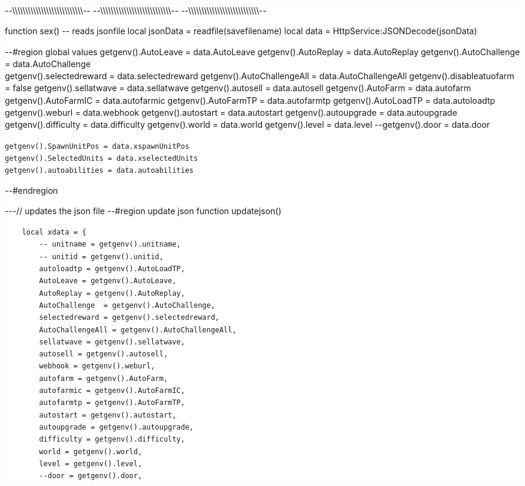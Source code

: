 --\\\\\\\\\\\\\\\\\\\\\\\\\\\\\\\\\\\\\\\\\\\\\\\\\\\\\\--
--\\\\\\\\\\\\\\\\\\\\\\\\\\\\\\\\\\\\\\\\\\\\\\\\\\\\\\--
--\\\\\\\\\\\\\\\\\\\\\\\\\\\\\\\\\\\\\\\\\\\\\\\\\\\\\\--

function sex()
    -- reads jsonfile
    local jsonData = readfile(savefilename)
    local data = HttpService:JSONDecode(jsonData)

--#region global values
    getgenv().AutoLeave = data.AutoLeave
    getgenv().AutoReplay = data.AutoReplay
    getgenv().AutoChallenge = data.AutoChallenge  
    getgenv().selectedreward = data.selectedreward
    getgenv().AutoChallengeAll = data.AutoChallengeAll
    getgenv().disableatuofarm = false
    getgenv().sellatwave = data.sellatwave 
    getgenv().autosell = data.autosell
    getgenv().AutoFarm = data.autofarm
    getgenv().AutoFarmIC = data.autofarmic
    getgenv().AutoFarmTP = data.autofarmtp
    getgenv().AutoLoadTP = data.autoloadtp
    getgenv().weburl = data.webhook
    getgenv().autostart = data.autostart
    getgenv().autoupgrade = data.autoupgrade
    getgenv().difficulty = data.difficulty
    getgenv().world = data.world
    getgenv().level = data.level
    --getgenv().door = data.door

    getgenv().SpawnUnitPos = data.xspawnUnitPos
    getgenv().SelectedUnits = data.xselectedUnits
    getgenv().autoabilities = data.autoabilities
--#endregion

---// updates the json file
--#region update json
    function updatejson()

        local xdata = {
            -- unitname = getgenv().unitname,
            -- unitid = getgenv().unitid,
            autoloadtp = getgenv().AutoLoadTP,
            AutoLeave = getgenv().AutoLeave,
            AutoReplay = getgenv().AutoReplay,
            AutoChallenge  = getgenv().AutoChallenge, 
            selectedreward = getgenv().selectedreward,
            AutoChallengeAll = getgenv().AutoChallengeAll, 
            sellatwave = getgenv().sellatwave,
            autosell = getgenv().autosell,
            webhook = getgenv().weburl,
            autofarm = getgenv().AutoFarm,
            autofarmic = getgenv().AutoFarmIC,
            autofarmtp = getgenv().AutoFarmTP,
            autostart = getgenv().autostart,
            autoupgrade = getgenv().autoupgrade,
            difficulty = getgenv().difficulty,
            world = getgenv().world,
            level = getgenv().level,
            --door = getgenv().door,
